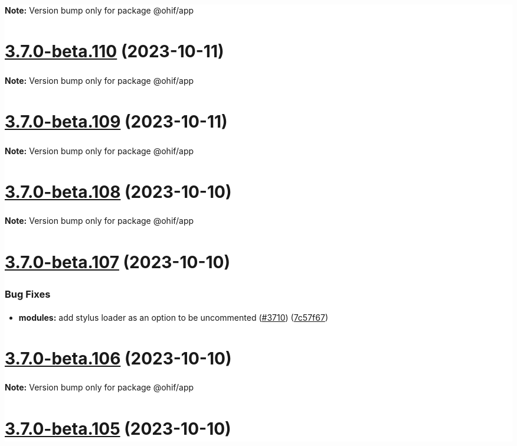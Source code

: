 **Note:** Version bump only for package @ohif/app





# [3.7.0-beta.110](https://github.com/OHIF/Viewers/compare/v3.7.0-beta.109...v3.7.0-beta.110) (2023-10-11)

**Note:** Version bump only for package @ohif/app





# [3.7.0-beta.109](https://github.com/OHIF/Viewers/compare/v3.7.0-beta.108...v3.7.0-beta.109) (2023-10-11)

**Note:** Version bump only for package @ohif/app





# [3.7.0-beta.108](https://github.com/OHIF/Viewers/compare/v3.7.0-beta.107...v3.7.0-beta.108) (2023-10-10)

**Note:** Version bump only for package @ohif/app





# [3.7.0-beta.107](https://github.com/OHIF/Viewers/compare/v3.7.0-beta.106...v3.7.0-beta.107) (2023-10-10)


### Bug Fixes

* **modules:** add stylus loader as an option to be uncommented ([#3710](https://github.com/OHIF/Viewers/issues/3710)) ([7c57f67](https://github.com/OHIF/Viewers/commit/7c57f67844b790fc6e47ac3f9708bf9d576389c8))





# [3.7.0-beta.106](https://github.com/OHIF/Viewers/compare/v3.7.0-beta.105...v3.7.0-beta.106) (2023-10-10)

**Note:** Version bump only for package @ohif/app





# [3.7.0-beta.105](https://github.com/OHIF/Viewers/compare/v3.7.0-beta.104...v3.7.0-beta.105) (2023-10-10)
